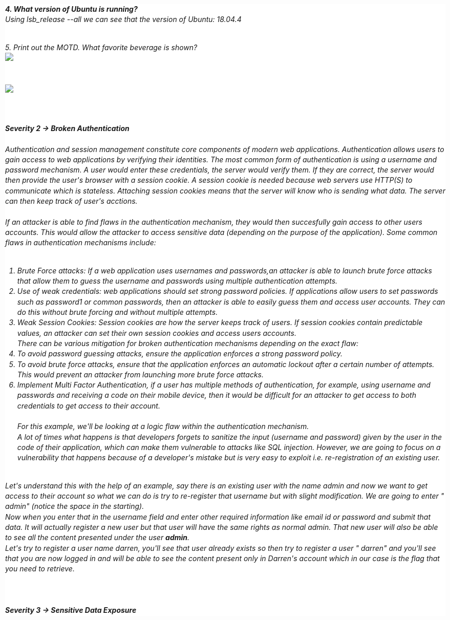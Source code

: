 <b><em>4. What version of Ubuntu is running?</b></br>
<em>Using lsb_release --all we can see that the version of Ubuntu: 18.04.4</em></br>


</br><em>5. Print out the MOTD. What favorite beverage is shown?</em></br>
<img src="https://user-images.githubusercontent.com/79203900/149361800-cd815468-ebf8-4e40-bb57-c204cba21b44.png"/>
</br></br>
</br><img src="https://user-images.githubusercontent.com/79203900/149364877-167409c7-9784-478b-92ed-7db60a01f106.png"/>


</br></br><b><em>Severity 2 -> Broken Authentication</em></b></br>
</br><em>Authentication and session management constitute core components of modern web applications. Authentication allows users to gain access to web applications by verifying their identities. The most common form of authentication is using a username and password mechanism. A user would enter these credentials, the server would verify them. If they are correct, the server would then provide the user's browser with a session cookie. A session cookie is needed because web servers use HTTP(S) to communicate which is stateless. Attaching session cookies means that the server will know who is sending what data. The server can then keep track of user's acctions.</em></br>
</br><em>If an attacker is able to find flaws in the authentication mechanism, they would then succesfully gain access to other users accounts. This would allow the attacker to access sensitive data (depending on the purpose of the application). Some common flaws in authentication mechanisms include:</em></br>
</br><em>
1. Brute Force attacks: If a web application uses usernames and passwords,an attacker is able to launch brute force attacks that allow them to guess the username and passwords using multiple authentication attempts.</br>
2. Use of weak credentials: web applications should set strong password policies. If applications allow users to set passwords such as password1 or common passwords, then an attacker is able to easily guess them and access user accounts. They can do this without brute forcing and without multiple attempts.</br>
3. Weak Session Cookies: Session cookies are how the server keeps track of users. If session cookies contain predictable values, an attacker can set their own session cookies and access users accounts.</br>
There can be various mitigation for broken authentication mechanisms depending on the exact flaw: </br>
1. To avoid password guessing attacks, ensure the application enforces a strong password policy.
2. To avoid brute force attacks, ensure that the application enforces an automatic lockout after a certain number of attempts. This would prevent an attacker from launching more brute force attacks.
3. Implement Multi Factor Authentication, if a user has multiple methods of authentication, for example, using username and passwords and receiving a code on their mobile device, then it would be difficult for an attacker to get access to both credentials to get access to their account.</em></br>
</br><em>For this example, we'll be looking at a logic flaw within the authentication mechanism.</br>
A lot of times what happens is that developers forgets to sanitize the input (username and password) given by the user in the code of their application, which can make them vulnerable to attacks like SQL injection. However, we are going to focus on a vulnerability that happens because of a developer's mistake but is very easy to exploit i.e. re-registration of an existing user.
</br>
Let's understand this with the help of an example, say there is an existing user with the name admin and now we want to get access to their account so what we can do is try to re-register that username but with slight modification. We are going to enter " admin" (notice the space in the starting).</br> 
Now when you enter that in the username field and enter other required information like email id or password and submit that data. It will actually register a new user but that user will have the same rights as normal admin. That new user will also be able to see all the content presented under the user <b>admin</b>.</em></br>
<em>Let's try to register a user name darren, you'll see that user already exists so then try to register a user " darren" and you'll see that you are now logged in and will be able to see the content present only in Darren's account which in our case is the flag that you need to retrieve.</em></br></br></br>
</br><em><b>Severity 3 -> Sensitive Data Exposure</b></em></br>